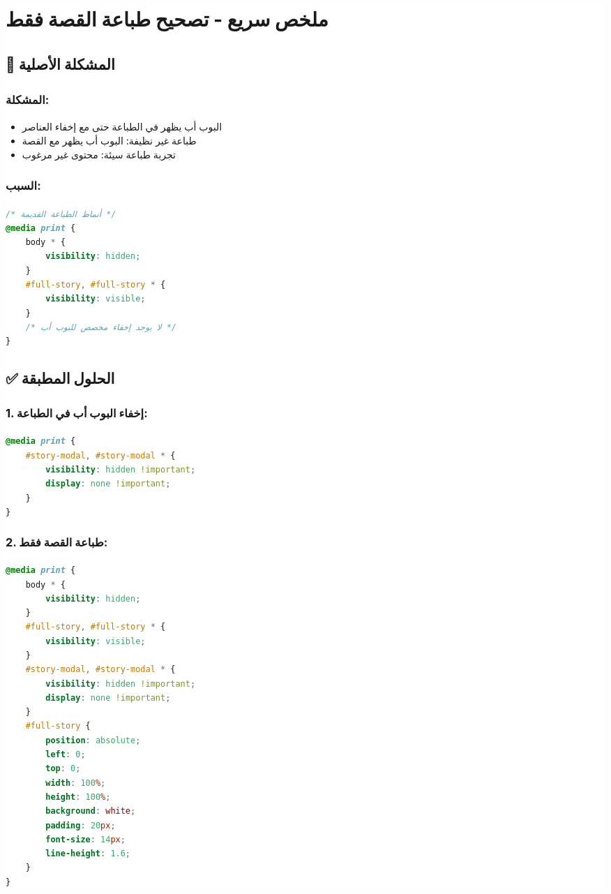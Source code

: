 # ملخص سريع - تصحيح طباعة القصة فقط

## 🚨 المشكلة الأصلية

### المشكلة:
- البوب أب يظهر في الطباعة حتى مع إخفاء العناصر
- طباعة غير نظيفة: البوب أب يظهر مع القصة
- تجربة طباعة سيئة: محتوى غير مرغوب

### السبب:
```css
/* أنماط الطباعة القديمة */
@media print {
    body * {
        visibility: hidden;
    }
    #full-story, #full-story * {
        visibility: visible;
    }
    /* لا يوجد إخفاء مخصص للبوب أب */
}
```

## ✅ الحلول المطبقة

### 1. إخفاء البوب أب في الطباعة:
```css
@media print {
    #story-modal, #story-modal * {
        visibility: hidden !important;
        display: none !important;
    }
}
```

### 2. طباعة القصة فقط:
```css
@media print {
    body * {
        visibility: hidden;
    }
    #full-story, #full-story * {
        visibility: visible;
    }
    #story-modal, #story-modal * {
        visibility: hidden !important;
        display: none !important;
    }
    #full-story {
        position: absolute;
        left: 0;
        top: 0;
        width: 100%;
        height: 100%;
        background: white;
        padding: 20px;
        font-size: 14px;
        line-height: 1.6;
    }
}
```